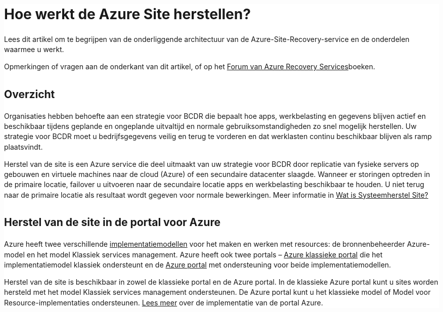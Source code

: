 <properties
    pageTitle="Hoe werkt de Site herstellen? | Microsoft Azure"
    description="Dit artikel biedt een overzicht van de architectuur van de Site herstellen"
    services="site-recovery"
    documentationCenter=""
    authors="rayne-wiselman"
    manager="jwhit"
    editor=""/>

<tags
    ms.service="site-recovery"
    ms.workload="backup-recovery"
    ms.tgt_pltfrm="na"
    ms.devlang="na"
    ms.topic="get-started-article"
    ms.date="10/05/2016"
    ms.author="raynew"/>

# <a name="how-does-azure-site-recovery-work"></a>Hoe werkt de Azure Site herstellen?

Lees dit artikel om te begrijpen van de onderliggende architectuur van de Azure-Site-Recovery-service en de onderdelen waarmee u werkt. 

Opmerkingen of vragen aan de onderkant van dit artikel, of op het [Forum van Azure Recovery Services](https://social.msdn.microsoft.com/forums/azure/home?forum=hypervrecovmgr)boeken.


## <a name="overview"></a>Overzicht

Organisaties hebben behoefte aan een strategie voor BCDR die bepaalt hoe apps, werkbelasting en gegevens blijven actief en beschikbaar tijdens geplande en ongeplande uitvaltijd en normale gebruiksomstandigheden zo snel mogelijk herstellen. Uw strategie voor BCDR moet u bedrijfsgegevens veilig en terug te vorderen en dat werklasten continu beschikbaar blijven als ramp plaatsvindt. 

Herstel van de site is een Azure service die deel uitmaakt van uw strategie voor BCDR door replicatie van fysieke servers op gebouwen en virtuele machines naar de cloud (Azure) of een secundaire datacenter slaagde. Wanneer er storingen optreden in de primaire locatie, failover u uitvoeren naar de secundaire locatie apps en werkbelasting beschikbaar te houden. U niet terug naar de primaire locatie als resultaat wordt gegeven voor normale bewerkingen. Meer informatie in [Wat is Systeemherstel Site?](site-recovery-overview.md)

## <a name="site-recovery-in-the-azure-portal"></a>Herstel van de site in de portal voor Azure

Azure heeft twee verschillende [implementatiemodellen](../resource-manager-deployment-model.md) voor het maken en werken met resources: de bronnenbeheerder Azure-model en het model Klassiek services management. Azure heeft ook twee portals – [Azure klassieke portal](https://manage.windowsazure.com/) die het implementatiemodel klassiek ondersteunt en de [Azure portal](https://portal.azure.com) met ondersteuning voor beide implementatiemodellen.

Herstel van de site is beschikbaar in zowel de klassieke portal en de Azure portal. In de klassieke Azure portal kunt u sites worden hersteld met het model Klassiek services management ondersteunen. De Azure portal kunt u het klassieke model of Model voor Resource-implementaties ondersteunen. [Lees meer](site-recovery-overview.md#site-recovery-in-the-azure-portal) over de implementatie van de portal Azure.
